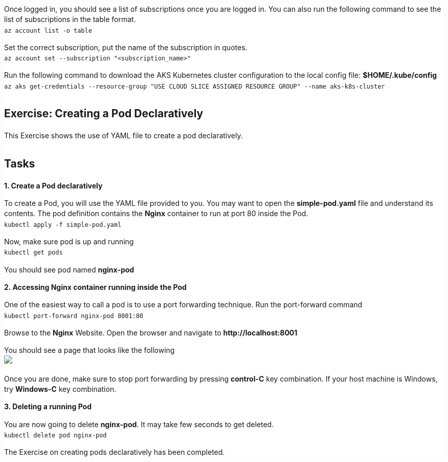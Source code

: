 Once logged in, you should see a list of subscriptions once you are
logged in. You can also run the following command to see the list of
subscriptions in the table format.  
`az account list -o table`  

Set the correct subscription, put the name of the subscription in
quotes.  
`az account set --subscription "<subscription_name>"`  

Run the following command to download the AKS Kubernetes cluster configuration to the local config file: **$HOME/.kube/config**  
`az aks get-credentials --resource-group "USE CLOUD SLICE ASSIGNED RESOURCE GROUP" --name aks-k8s-cluster`  

## Exercise: Creating a Pod Declaratively  

This Exercise shows the use of YAML file to create a pod declaratively.  

## Tasks  

**1.  Create a Pod declaratively**  

To create a Pod, you will use the YAML file provided to you. You may
want to open the **simple-pod.yaml** file and understand its contents.
The pod definition contains the **Nginx** container to run at port 80
inside the Pod.  
`kubectl apply -f simple-pod.yaml`  

Now, make sure pod is up and running  
`kubectl get pods`  

You should see pod named **nginx-pod**   

**2.  Accessing Nginx container running inside the Pod**  

One of the easiest way to call a pod is to use a port forwarding technique. Run the port-forward command  
`kubectl port-forward nginx-pod 8001:80`  

Browse to the **Nginx** Website. Open the browser and navigate to **http://localhost:8001**  

You should see a page that looks like the following   
![](content_m1/image3.png)   

Once you are done, make sure to stop port forwarding by pressing 
**control-C** key combination. If your host machine is Windows, try **Windows-C**
key combination.  

**3.  Deleting a running Pod**  

You are now going to delete **nginx-pod**. It may take few seconds to
get deleted.  
`kubectl delete pod nginx-pod`  

The Exercise on creating pods declaratively has been completed.  
